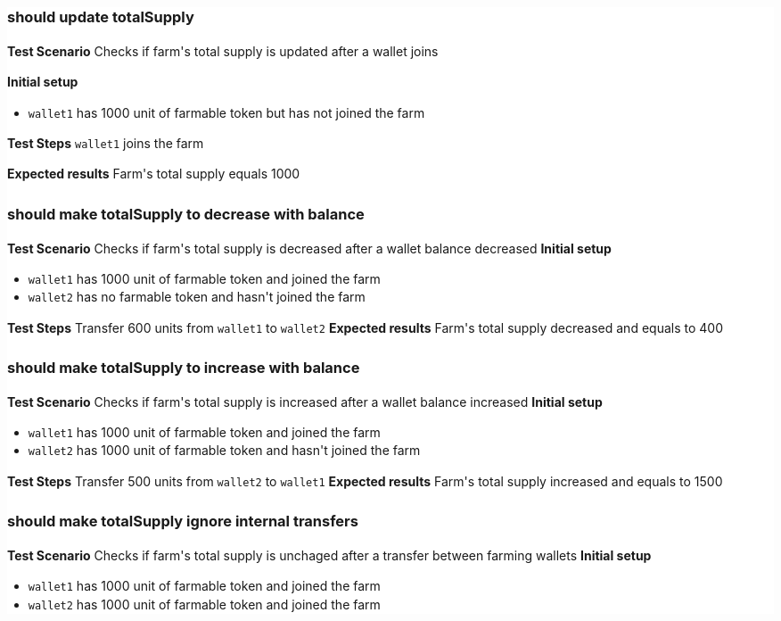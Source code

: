 ### should update totalSupply


**Test Scenario**
Checks if farm's total supply is updated after a wallet joins

**Initial setup**
- `wallet1` has 1000 unit of farmable token but has not joined the farm

**Test Steps**
`wallet1` joins the farm

**Expected results**
Farm's total supply equals 1000




### should make totalSupply to decrease with balance


**Test Scenario**
Checks if farm's total supply is decreased after a wallet balance decreased
**Initial setup**
- `wallet1` has 1000 unit of farmable token and joined the farm
- `wallet2` has no farmable token and hasn't joined the farm

**Test Steps**
Transfer 600 units from `wallet1` to `wallet2`
**Expected results**
Farm's total supply decreased and equals to 400




### should make totalSupply to increase with balance


**Test Scenario**
Checks if farm's total supply is increased after a wallet balance increased
**Initial setup**
- `wallet1` has 1000 unit of farmable token and joined the farm
- `wallet2` has 1000 unit of farmable token and hasn't joined the farm

**Test Steps**
Transfer 500 units from `wallet2` to `wallet1`
**Expected results**
Farm's total supply increased and equals to 1500




### should make totalSupply ignore internal transfers


**Test Scenario**
Checks if farm's total supply is unchaged after a transfer between farming wallets
**Initial setup**
- `wallet1` has 1000 unit of farmable token and joined the farm
- `wallet2` has 1000 unit of farmable token and joined the farm
